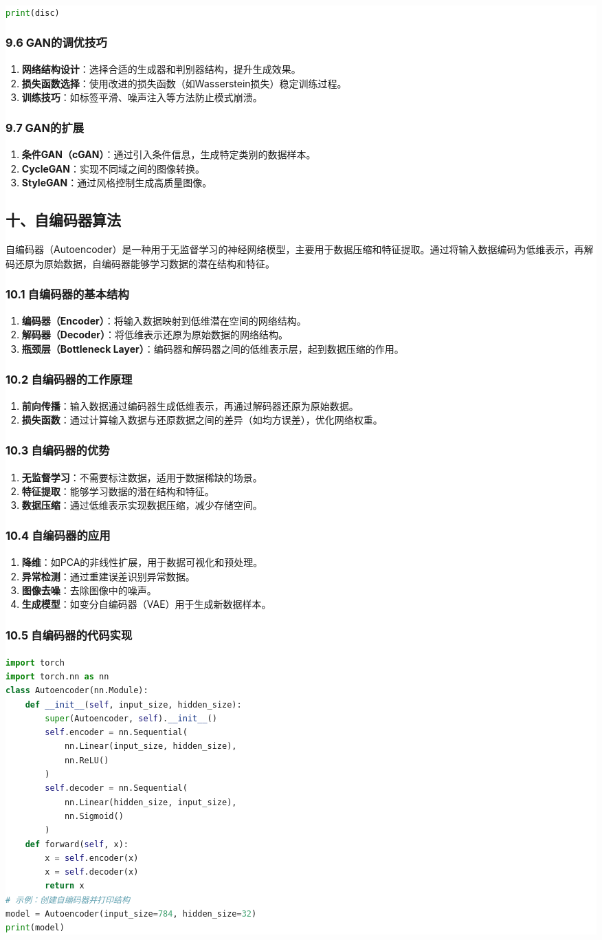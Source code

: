 ```python
print(disc)
```
### 9.6 GAN的调优技巧
1. **网络结构设计**：选择合适的生成器和判别器结构，提升生成效果。  
2. **损失函数选择**：使用改进的损失函数（如Wasserstein损失）稳定训练过程。  
3. **训练技巧**：如标签平滑、噪声注入等方法防止模式崩溃。  
### 9.7 GAN的扩展
1. **条件GAN（cGAN）**：通过引入条件信息，生成特定类别的数据样本。  
2. **CycleGAN**：实现不同域之间的图像转换。  
3. **StyleGAN**：通过风格控制生成高质量图像。

## 十、自编码器算法

自编码器（Autoencoder）是一种用于无监督学习的神经网络模型，主要用于数据压缩和特征提取。通过将输入数据编码为低维表示，再解码还原为原始数据，自编码器能够学习数据的潜在结构和特征。

### 10.1 自编码器的基本结构

1. **编码器（Encoder）**：将输入数据映射到低维潜在空间的网络结构。  
2. **解码器（Decoder）**：将低维表示还原为原始数据的网络结构。  
3. **瓶颈层（Bottleneck Layer）**：编码器和解码器之间的低维表示层，起到数据压缩的作用。 

### 10.2 自编码器的工作原理
1. **前向传播**：输入数据通过编码器生成低维表示，再通过解码器还原为原始数据。  
2. **损失函数**：通过计算输入数据与还原数据之间的差异（如均方误差），优化网络权重。 

### 10.3 自编码器的优势
1. **无监督学习**：不需要标注数据，适用于数据稀缺的场景。  
2. **特征提取**：能够学习数据的潜在结构和特征。  
3. **数据压缩**：通过低维表示实现数据压缩，减少存储空间。
### 10.4 自编码器的应用
1. **降维**：如PCA的非线性扩展，用于数据可视化和预处理。  
2. **异常检测**：通过重建误差识别异常数据。  
3. **图像去噪**：去除图像中的噪声。  
4. **生成模型**：如变分自编码器（VAE）用于生成新数据样本。  
### 10.5 自编码器的代码实现
```python
import torch
import torch.nn as nn
class Autoencoder(nn.Module):
    def __init__(self, input_size, hidden_size):
        super(Autoencoder, self).__init__()
        self.encoder = nn.Sequential(
            nn.Linear(input_size, hidden_size),
            nn.ReLU()
        )
        self.decoder = nn.Sequential(
            nn.Linear(hidden_size, input_size),
            nn.Sigmoid()
        )  
    def forward(self, x):
        x = self.encoder(x)
        x = self.decoder(x)
        return x
# 示例：创建自编码器并打印结构
model = Autoencoder(input_size=784, hidden_size=32)
print(model)
``` 
